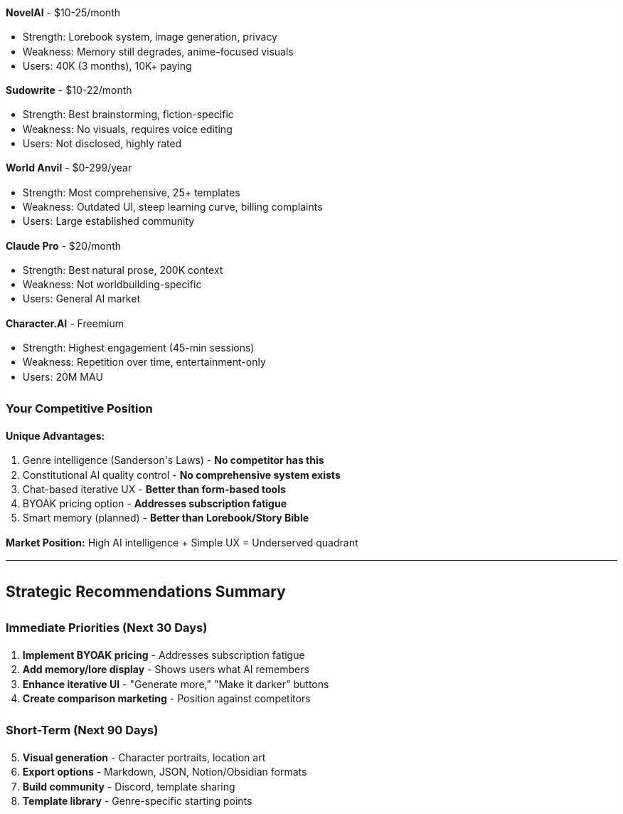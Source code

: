 **NovelAI** - $10-25/month
- Strength: Lorebook system, image generation, privacy
- Weakness: Memory still degrades, anime-focused visuals
- Users: 40K (3 months), 10K+ paying

**Sudowrite** - $10-22/month
- Strength: Best brainstorming, fiction-specific
- Weakness: No visuals, requires voice editing
- Users: Not disclosed, highly rated

**World Anvil** - $0-299/year
- Strength: Most comprehensive, 25+ templates
- Weakness: Outdated UI, steep learning curve, billing complaints
- Users: Large established community

**Claude Pro** - $20/month
- Strength: Best natural prose, 200K context
- Weakness: Not worldbuilding-specific
- Users: General AI market

**Character.AI** - Freemium
- Strength: Highest engagement (45-min sessions)
- Weakness: Repetition over time, entertainment-only
- Users: 20M MAU

### Your Competitive Position

**Unique Advantages:**
1. Genre intelligence (Sanderson's Laws) - **No competitor has this**
2. Constitutional AI quality control - **No comprehensive system exists**
3. Chat-based iterative UX - **Better than form-based tools**
4. BYOAK pricing option - **Addresses subscription fatigue**
5. Smart memory (planned) - **Better than Lorebook/Story Bible**

**Market Position:** High AI intelligence + Simple UX = Underserved quadrant

---

## Strategic Recommendations Summary

### Immediate Priorities (Next 30 Days)

1. **Implement BYOAK pricing** - Addresses subscription fatigue
2. **Add memory/lore display** - Shows users what AI remembers
3. **Enhance iterative UI** - "Generate more," "Make it darker" buttons
4. **Create comparison marketing** - Position against competitors

### Short-Term (Next 90 Days)

5. **Visual generation** - Character portraits, location art
6. **Export options** - Markdown, JSON, Notion/Obsidian formats
7. **Build community** - Discord, template sharing
8. **Template library** - Genre-specific starting points
